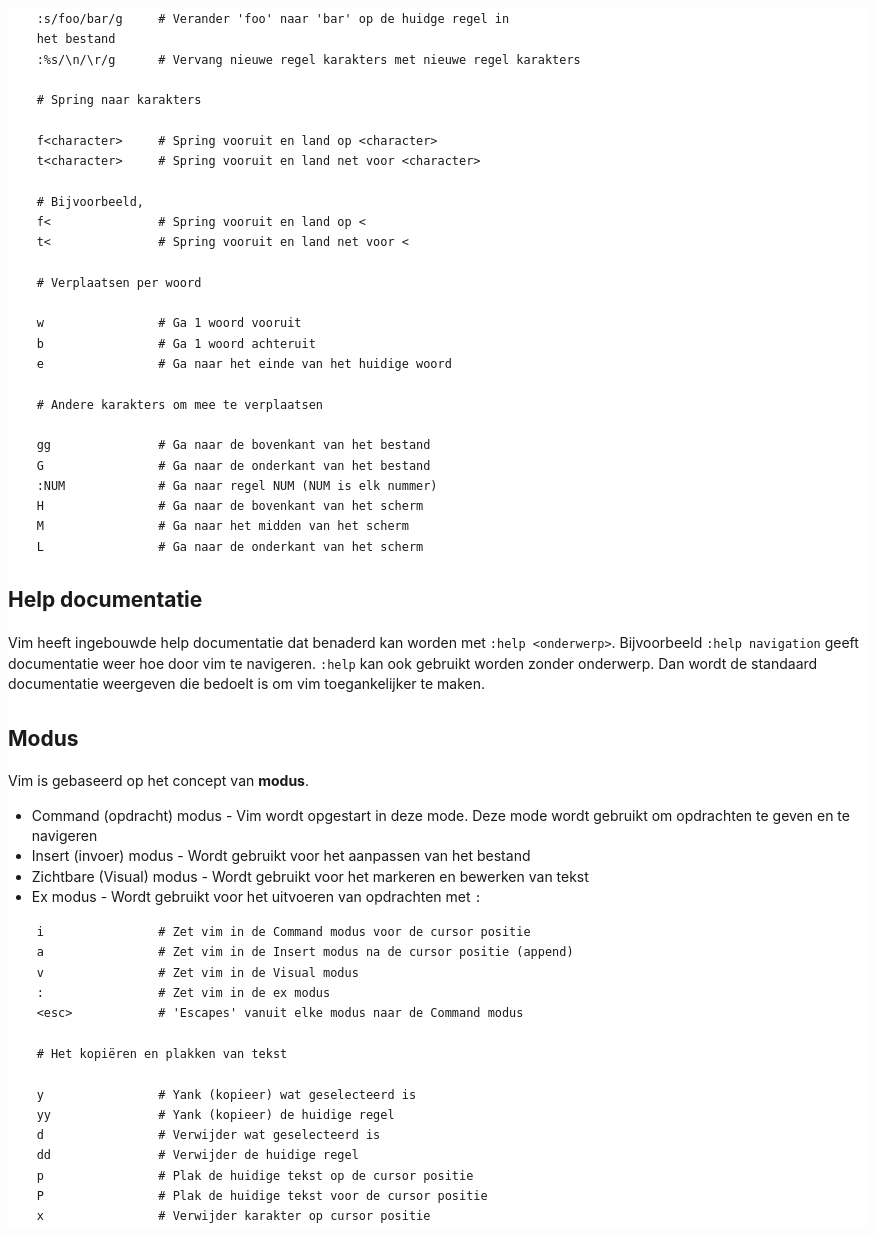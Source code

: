```
    :s/foo/bar/g     # Verander 'foo' naar 'bar' op de huidge regel in
    het bestand
    :%s/\n/\r/g      # Vervang nieuwe regel karakters met nieuwe regel karakters

    # Spring naar karakters

    f<character>     # Spring vooruit en land op <character>
    t<character>     # Spring vooruit en land net voor <character>

    # Bijvoorbeeld,
    f<               # Spring vooruit en land op <
    t<               # Spring vooruit en land net voor <

    # Verplaatsen per woord

    w                # Ga 1 woord vooruit
    b                # Ga 1 woord achteruit
    e                # Ga naar het einde van het huidige woord

    # Andere karakters om mee te verplaatsen

    gg               # Ga naar de bovenkant van het bestand
    G                # Ga naar de onderkant van het bestand
    :NUM             # Ga naar regel NUM (NUM is elk nummer)
    H                # Ga naar de bovenkant van het scherm
    M                # Ga naar het midden van het scherm
    L                # Ga naar de onderkant van het scherm
```

## Help documentatie

Vim heeft ingebouwde help documentatie dat benaderd kan worden met
`:help <onderwerp>`. Bijvoorbeeld `:help navigation` geeft documentatie weer hoe
door vim te navigeren. `:help` kan ook gebruikt worden zonder onderwerp. Dan wordt de standaard documentatie weergeven die bedoelt is om vim toegankelijker te maken.

## Modus

Vim is gebaseerd op het concept van **modus**.

* Command (opdracht) modus - Vim wordt opgestart in deze mode. Deze mode wordt
gebruikt om opdrachten te geven en te navigeren
* Insert (invoer) modus - Wordt gebruikt voor het aanpassen van het bestand
* Zichtbare (Visual) modus - Wordt gebruikt voor het markeren en bewerken van
tekst
* Ex modus - Wordt gebruikt voor het uitvoeren van opdrachten met `:`

```
    i                # Zet vim in de Command modus voor de cursor positie
    a                # Zet vim in de Insert modus na de cursor positie (append)
    v                # Zet vim in de Visual modus
    :                # Zet vim in de ex modus
    <esc>            # 'Escapes' vanuit elke modus naar de Command modus

    # Het kopiëren en plakken van tekst

    y                # Yank (kopieer) wat geselecteerd is
    yy               # Yank (kopieer) de huidige regel
    d                # Verwijder wat geselecteerd is
    dd               # Verwijder de huidige regel
    p                # Plak de huidige tekst op de cursor positie
    P                # Plak de huidige tekst voor de cursor positie
    x                # Verwijder karakter op cursor positie
```